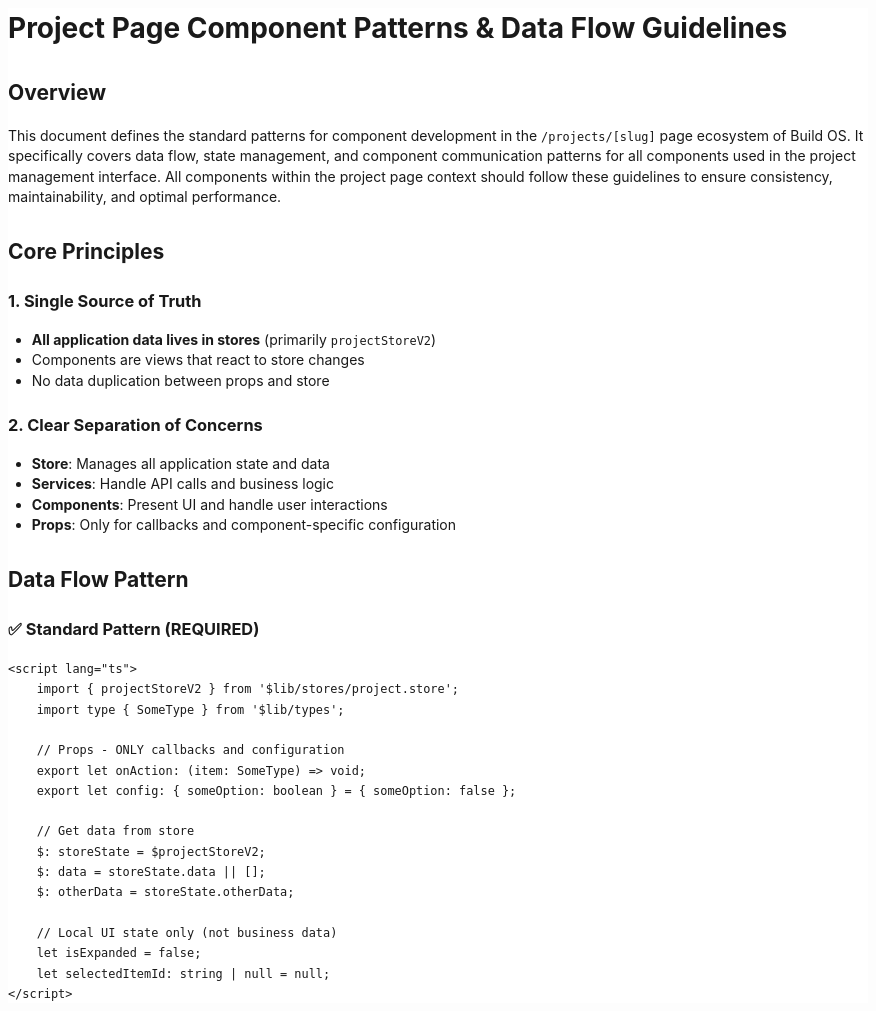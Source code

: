 # Project Page Component Patterns & Data Flow Guidelines

## Overview

This document defines the standard patterns for component development in the `/projects/[slug]` page ecosystem of Build OS. It specifically covers data flow, state management, and component communication patterns for all components used in the project management interface. All components within the project page context should follow these guidelines to ensure consistency, maintainability, and optimal performance.

## Core Principles

### 1. Single Source of Truth

- **All application data lives in stores** (primarily `projectStoreV2`)
- Components are views that react to store changes
- No data duplication between props and store

### 2. Clear Separation of Concerns

- **Store**: Manages all application state and data
- **Services**: Handle API calls and business logic
- **Components**: Present UI and handle user interactions
- **Props**: Only for callbacks and component-specific configuration

## Data Flow Pattern

### ✅ Standard Pattern (REQUIRED)

```svelte
<script lang="ts">
	import { projectStoreV2 } from '$lib/stores/project.store';
	import type { SomeType } from '$lib/types';

	// Props - ONLY callbacks and configuration
	export let onAction: (item: SomeType) => void;
	export let config: { someOption: boolean } = { someOption: false };

	// Get data from store
	$: storeState = $projectStoreV2;
	$: data = storeState.data || [];
	$: otherData = storeState.otherData;

	// Local UI state only (not business data)
	let isExpanded = false;
	let selectedItemId: string | null = null;
</script>
```
